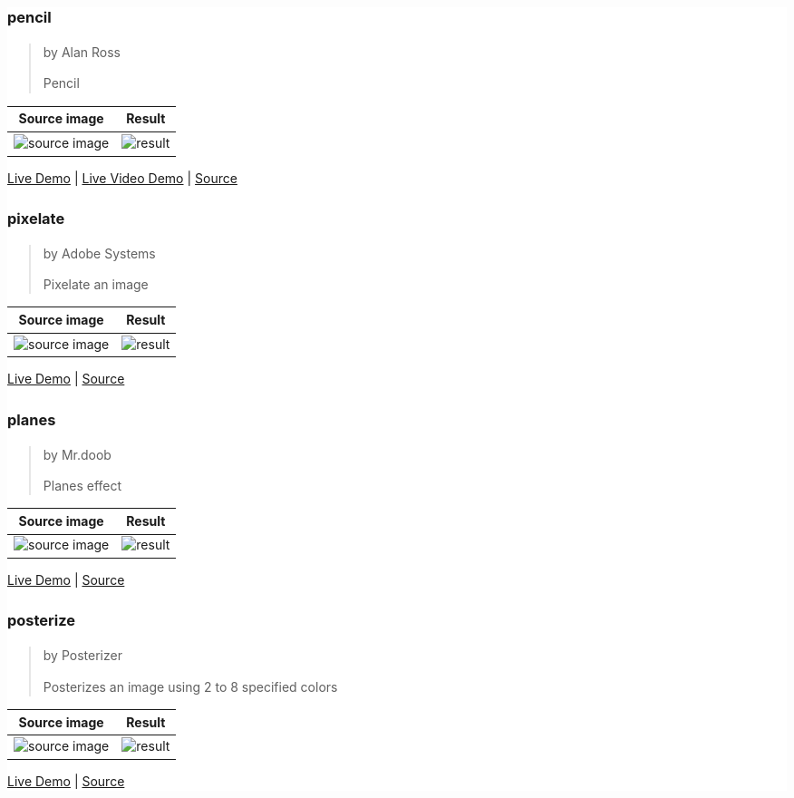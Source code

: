 ### pencil

> by Alan Ross
>
> Pencil

| Source image                               | Result |
|--------------------------------------------|--------|
| ![source image](./img/malgorzata-socha.jpg)|![result](./img/pencil.jpg)|

[Live Demo](https://chung-leong.github.io/pb2zig/demo-1/?f=pencil) |
[Live Video Demo](https://chung-leong.github.io/pb2zig/demo-5/?f=pencil) |
[Source](./rollup-plugin-pb2zig/demos/demo-1/pbk/pencil.pbk)

### pixelate

> by Adobe Systems
>
> Pixelate an image

| Source image                               | Result |
|--------------------------------------------|--------|
| ![source image](./img/malgorzata-socha.jpg)|![result](./img/pixelate.jpg)|

[Live Demo](https://chung-leong.github.io/pb2zig/demo-1/?f=pixelate) |
[Source](./rollup-plugin-pb2zig/demos/demo-1/pbk/pixelate.pbk)

### planes

> by Mr.doob
>
> Planes effect

| Source image                               | Result |
|--------------------------------------------|--------|
| ![source image](./img/malgorzata-socha.jpg)|![result](./img/planes.jpg)|

[Live Demo](https://chung-leong.github.io/pb2zig/demo-1/?f=planes) |
[Source](./rollup-plugin-pb2zig/demos/demo-1/pbk/planes.pbk)

### posterize

> by Posterizer
>
> Posterizes an image using 2 to 8 specified colors

| Source image                               | Result |
|--------------------------------------------|--------|
| ![source image](./img/malgorzata-socha.jpg)|![result](./img/posterize.jpg)|

[Live Demo](https://chung-leong.github.io/pb2zig/demo-1/?f=posterize) |
[Source](./rollup-plugin-pb2zig/demos/demo-1/pbk/posterize.pbk)
